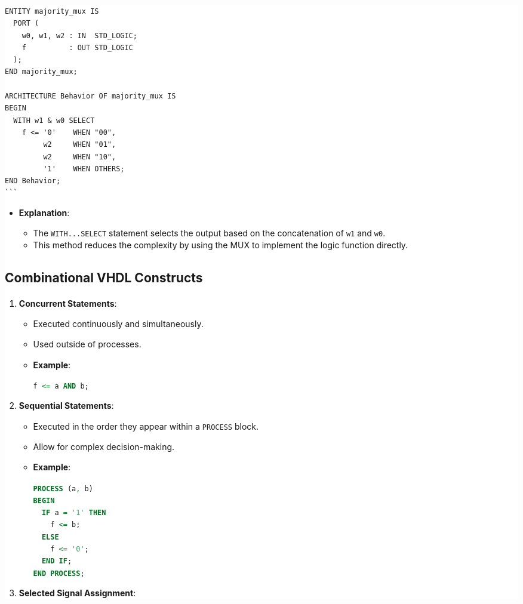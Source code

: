     ENTITY majority_mux IS
      PORT (
        w0, w1, w2 : IN  STD_LOGIC;
        f          : OUT STD_LOGIC
      );
    END majority_mux;
    
    ARCHITECTURE Behavior OF majority_mux IS
    BEGIN
      WITH w1 & w0 SELECT
        f <= '0'    WHEN "00",
             w2     WHEN "01",
             w2     WHEN "10",
             '1'    WHEN OTHERS;
    END Behavior;
    ```

- **Explanation**:

  - The `WITH...SELECT` statement selects the output based on the concatenation of `w1` and `w0`.
  - This method reduces the complexity by using the MUX to implement the logic function directly.

## Combinational VHDL Constructs

1. **Concurrent Statements**:

   - Executed continuously and simultaneously.

   - Used outside of processes.

   - **Example**:

     ```vhdl
     f <= a AND b;
     ```

2. **Sequential Statements**:

   - Executed in the order they appear within a `PROCESS` block.

   - Allow for complex decision-making.

   - **Example**:

     ```vhdl
     PROCESS (a, b)
     BEGIN
       IF a = '1' THEN
         f <= b;
       ELSE
         f <= '0';
       END IF;
     END PROCESS;
     ```

3. **Selected Signal Assignment**:
